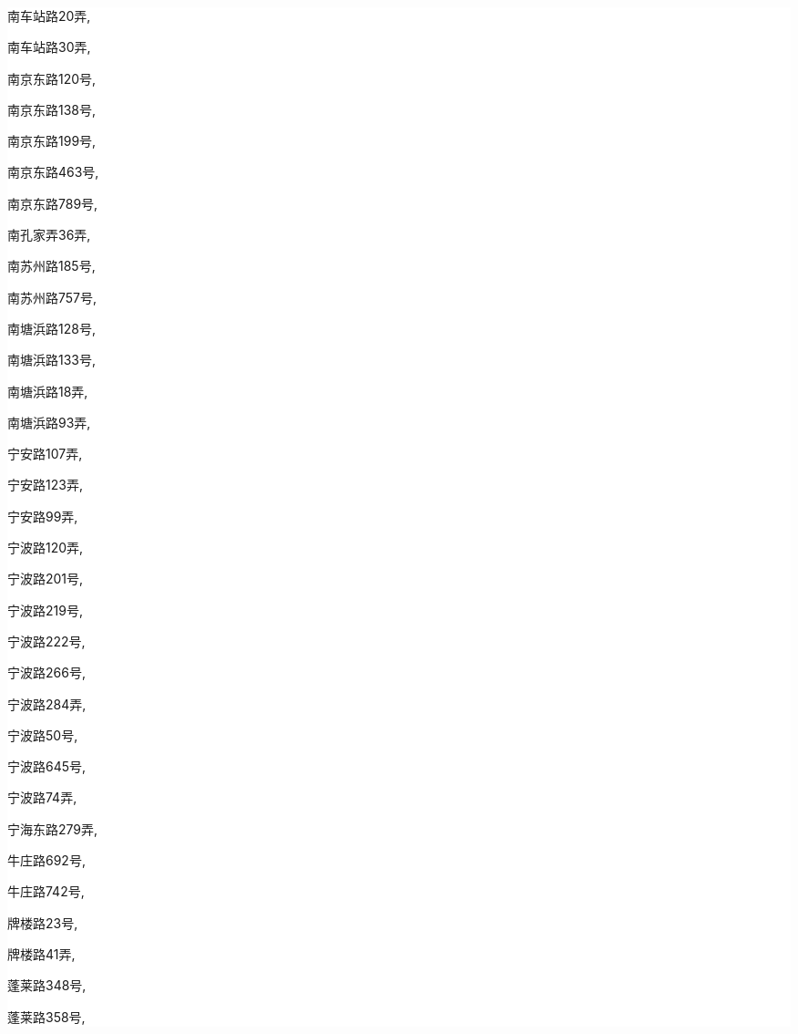南车站路20弄,

南车站路30弄,

南京东路120号,

南京东路138号,

南京东路199号,

南京东路463号,

南京东路789号,

南孔家弄36弄,

南苏州路185号,

南苏州路757号,

南塘浜路128号,

南塘浜路133号,

南塘浜路18弄,

南塘浜路93弄,

宁安路107弄,

宁安路123弄,

宁安路99弄,

宁波路120弄,

宁波路201号,

宁波路219号,

宁波路222号,

宁波路266号,

宁波路284弄,

宁波路50号,

宁波路645号,

宁波路74弄,

宁海东路279弄,

牛庄路692号,

牛庄路742号,

牌楼路23号,

牌楼路41弄,

蓬莱路348号,

蓬莱路358号,
